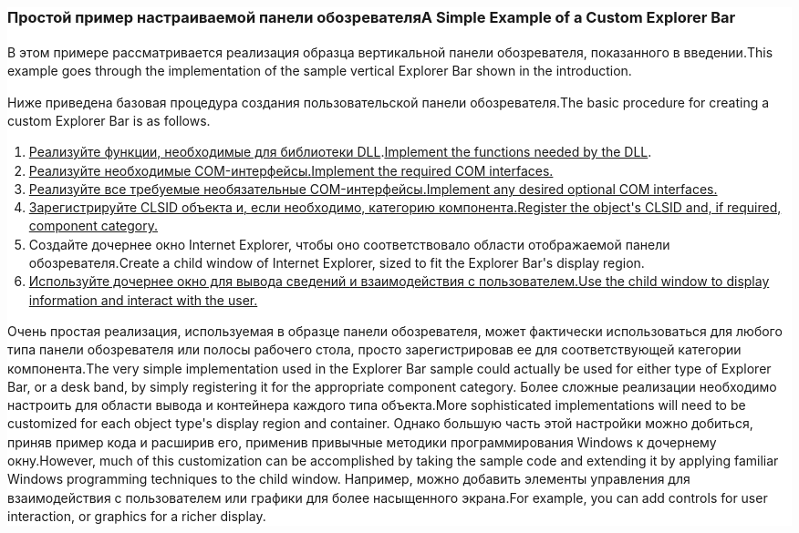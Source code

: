 ### <a name="a-simple-example-of-a-custom-explorer-bar"></a><span data-ttu-id="bdf97-234">Простой пример настраиваемой панели обозревателя</span><span class="sxs-lookup"><span data-stu-id="bdf97-234">A Simple Example of a Custom Explorer Bar</span></span>

<span data-ttu-id="bdf97-235">В этом примере рассматривается реализация образца вертикальной панели обозревателя, показанного в введении.</span><span class="sxs-lookup"><span data-stu-id="bdf97-235">This example goes through the implementation of the sample vertical Explorer Bar shown in the introduction.</span></span>

<span data-ttu-id="bdf97-236">Ниже приведена базовая процедура создания пользовательской панели обозревателя.</span><span class="sxs-lookup"><span data-stu-id="bdf97-236">The basic procedure for creating a custom Explorer Bar is as follows.</span></span>

1.  <span data-ttu-id="bdf97-237">[Реализуйте функции, необходимые для библиотеки DLL](#dll-functions).</span><span class="sxs-lookup"><span data-stu-id="bdf97-237">[Implement the functions needed by the DLL](#dll-functions).</span></span>
2.  [<span data-ttu-id="bdf97-238">Реализуйте необходимые COM-интерфейсы.</span><span class="sxs-lookup"><span data-stu-id="bdf97-238">Implement the required COM interfaces.</span></span>](#required-interface-implementations)
3.  [<span data-ttu-id="bdf97-239">Реализуйте все требуемые необязательные COM-интерфейсы.</span><span class="sxs-lookup"><span data-stu-id="bdf97-239">Implement any desired optional COM interfaces.</span></span>](#optional-interface-implementations)
4.  [<span data-ttu-id="bdf97-240">Зарегистрируйте CLSID объекта и, если необходимо, категорию компонента.</span><span class="sxs-lookup"><span data-stu-id="bdf97-240">Register the object's CLSID and, if required, component category.</span></span>](#clsid-registration)
5.  <span data-ttu-id="bdf97-241">Создайте дочернее окно Internet Explorer, чтобы оно соответствовало области отображаемой панели обозревателя.</span><span class="sxs-lookup"><span data-stu-id="bdf97-241">Create a child window of Internet Explorer, sized to fit the Explorer Bar's display region.</span></span>
6.  [<span data-ttu-id="bdf97-242">Используйте дочернее окно для вывода сведений и взаимодействия с пользователем.</span><span class="sxs-lookup"><span data-stu-id="bdf97-242">Use the child window to display information and interact with the user.</span></span>](#the-window-procedure)

<span data-ttu-id="bdf97-243">Очень простая реализация, используемая в образце панели обозревателя, может фактически использоваться для любого типа панели обозревателя или полосы рабочего стола, просто зарегистрировав ее для соответствующей категории компонента.</span><span class="sxs-lookup"><span data-stu-id="bdf97-243">The very simple implementation used in the Explorer Bar sample could actually be used for either type of Explorer Bar, or a desk band, by simply registering it for the appropriate component category.</span></span> <span data-ttu-id="bdf97-244">Более сложные реализации необходимо настроить для области вывода и контейнера каждого типа объекта.</span><span class="sxs-lookup"><span data-stu-id="bdf97-244">More sophisticated implementations will need to be customized for each object type's display region and container.</span></span> <span data-ttu-id="bdf97-245">Однако большую часть этой настройки можно добиться, приняв пример кода и расширив его, применив привычные методики программирования Windows к дочернему окну.</span><span class="sxs-lookup"><span data-stu-id="bdf97-245">However, much of this customization can be accomplished by taking the sample code and extending it by applying familiar Windows programming techniques to the child window.</span></span> <span data-ttu-id="bdf97-246">Например, можно добавить элементы управления для взаимодействия с пользователем или графики для более насыщенного экрана.</span><span class="sxs-lookup"><span data-stu-id="bdf97-246">For example, you can add controls for user interaction, or graphics for a richer display.</span></span>
